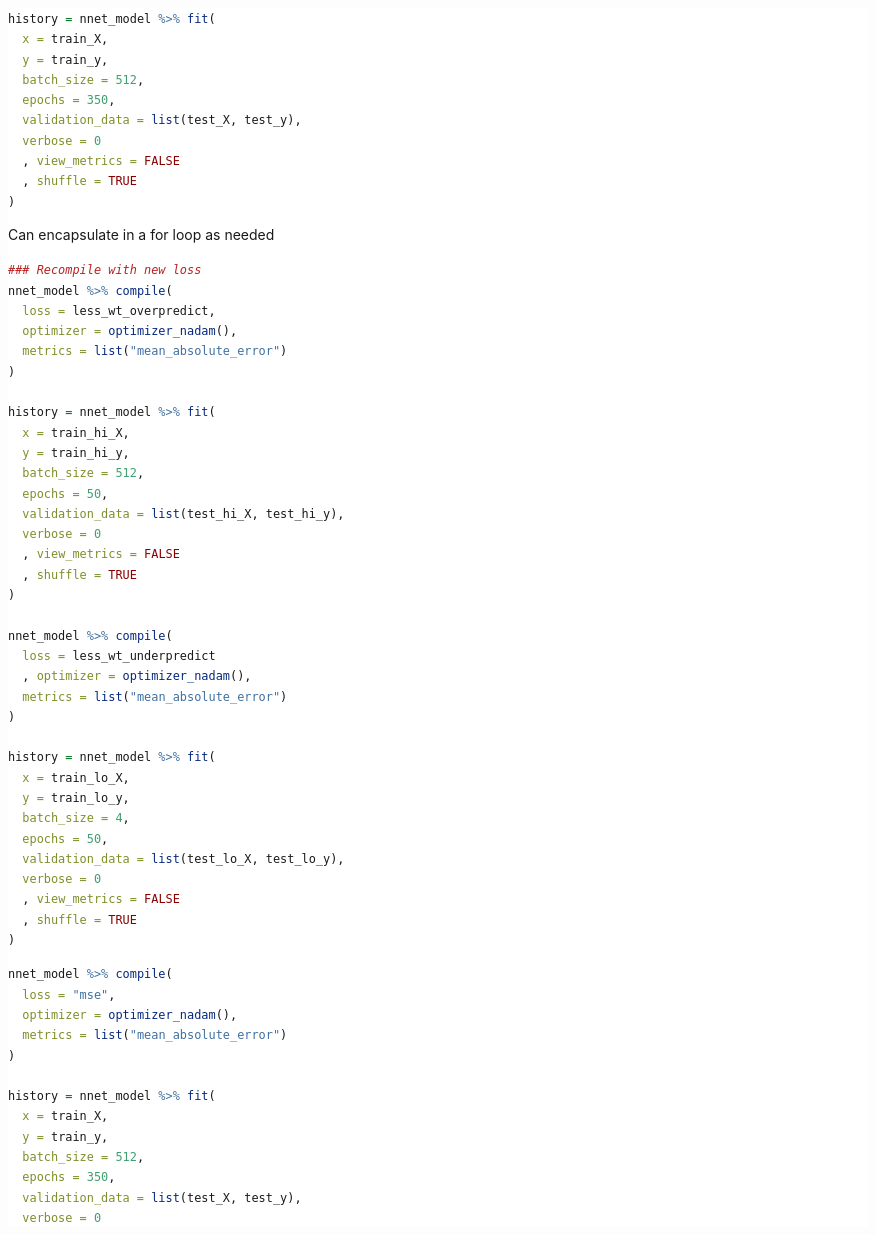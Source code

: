 ``` r
history = nnet_model %>% fit(
  x = train_X,
  y = train_y,
  batch_size = 512,
  epochs = 350,
  validation_data = list(test_X, test_y),
  verbose = 0
  , view_metrics = FALSE
  , shuffle = TRUE
)
```

Can encapsulate in a for loop as needed

``` r
### Recompile with new loss
nnet_model %>% compile(
  loss = less_wt_overpredict,
  optimizer = optimizer_nadam(),
  metrics = list("mean_absolute_error")
)

history = nnet_model %>% fit(
  x = train_hi_X,
  y = train_hi_y,
  batch_size = 512,
  epochs = 50,
  validation_data = list(test_hi_X, test_hi_y),
  verbose = 0
  , view_metrics = FALSE
  , shuffle = TRUE
)

nnet_model %>% compile(
  loss = less_wt_underpredict
  , optimizer = optimizer_nadam(),
  metrics = list("mean_absolute_error")
)

history = nnet_model %>% fit(
  x = train_lo_X,
  y = train_lo_y,
  batch_size = 4,
  epochs = 50,
  validation_data = list(test_lo_X, test_lo_y),
  verbose = 0
  , view_metrics = FALSE
  , shuffle = TRUE
)
```

``` r
nnet_model %>% compile(
  loss = "mse",
  optimizer = optimizer_nadam(),
  metrics = list("mean_absolute_error")
)

history = nnet_model %>% fit(
  x = train_X,
  y = train_y,
  batch_size = 512,
  epochs = 350,
  validation_data = list(test_X, test_y),
  verbose = 0
```